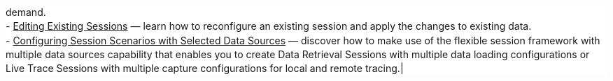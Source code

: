 demand.<br />-   [Editing Existing Sessions](../messageanalyzer_content/editing-existing-sessions.md) — learn how to reconfigure an existing session and apply the changes to existing data.<br />-   [Configuring Session Scenarios with Selected Data Sources](../messageanalyzer_content/configuring-session-scenarios-with-selected-data-sources.md) — discover how to make use of the flexible session framework with multiple data sources capability that enables you to create Data Retrieval Sessions with multiple data loading configurations or Live Trace Sessions with multiple capture configurations for local and remote tracing.|  